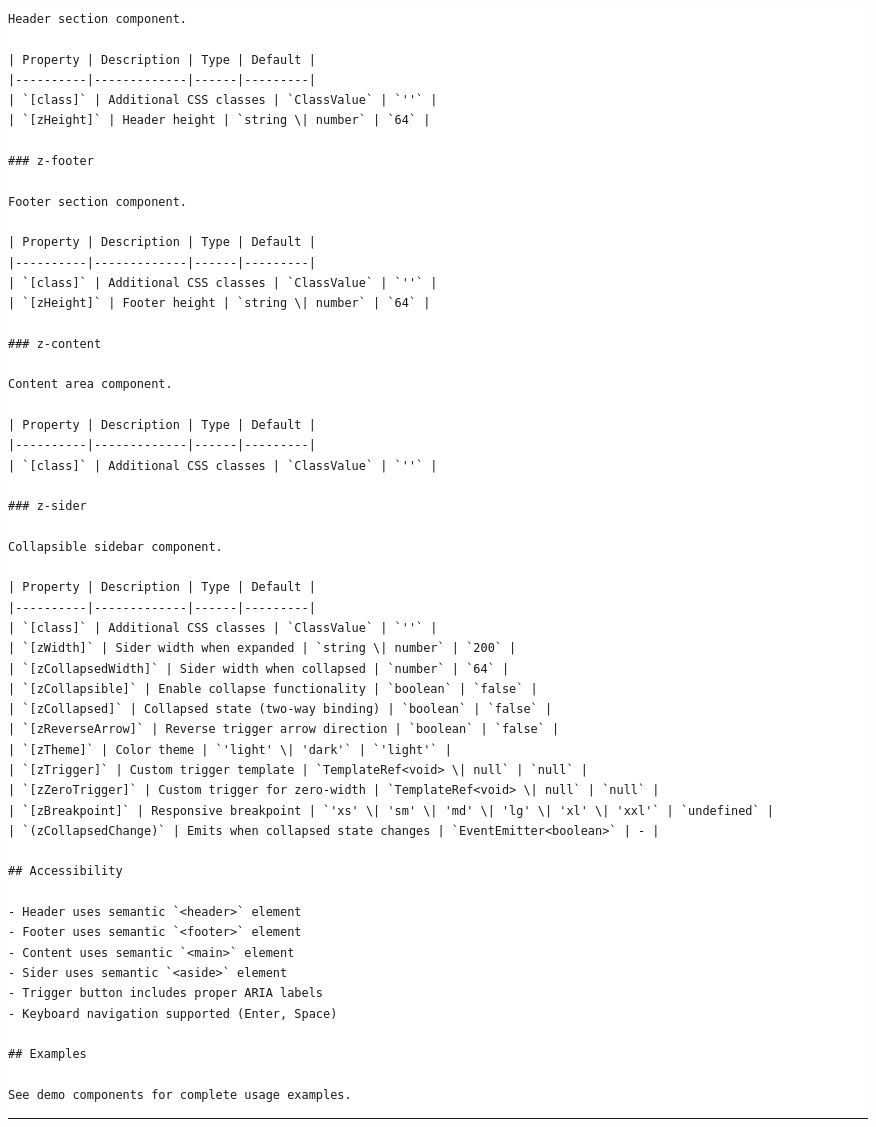 ```
Header section component.

| Property | Description | Type | Default |
|----------|-------------|------|---------|
| `[class]` | Additional CSS classes | `ClassValue` | `''` |
| `[zHeight]` | Header height | `string \| number` | `64` |

### z-footer

Footer section component.

| Property | Description | Type | Default |
|----------|-------------|------|---------|
| `[class]` | Additional CSS classes | `ClassValue` | `''` |
| `[zHeight]` | Footer height | `string \| number` | `64` |

### z-content

Content area component.

| Property | Description | Type | Default |
|----------|-------------|------|---------|
| `[class]` | Additional CSS classes | `ClassValue` | `''` |

### z-sider

Collapsible sidebar component.

| Property | Description | Type | Default |
|----------|-------------|------|---------|
| `[class]` | Additional CSS classes | `ClassValue` | `''` |
| `[zWidth]` | Sider width when expanded | `string \| number` | `200` |
| `[zCollapsedWidth]` | Sider width when collapsed | `number` | `64` |
| `[zCollapsible]` | Enable collapse functionality | `boolean` | `false` |
| `[zCollapsed]` | Collapsed state (two-way binding) | `boolean` | `false` |
| `[zReverseArrow]` | Reverse trigger arrow direction | `boolean` | `false` |
| `[zTheme]` | Color theme | `'light' \| 'dark'` | `'light'` |
| `[zTrigger]` | Custom trigger template | `TemplateRef<void> \| null` | `null` |
| `[zZeroTrigger]` | Custom trigger for zero-width | `TemplateRef<void> \| null` | `null` |
| `[zBreakpoint]` | Responsive breakpoint | `'xs' \| 'sm' \| 'md' \| 'lg' \| 'xl' \| 'xxl'` | `undefined` |
| `(zCollapsedChange)` | Emits when collapsed state changes | `EventEmitter<boolean>` | - |

## Accessibility

- Header uses semantic `<header>` element
- Footer uses semantic `<footer>` element
- Content uses semantic `<main>` element
- Sider uses semantic `<aside>` element
- Trigger button includes proper ARIA labels
- Keyboard navigation supported (Enter, Space)

## Examples

See demo components for complete usage examples.
```

---